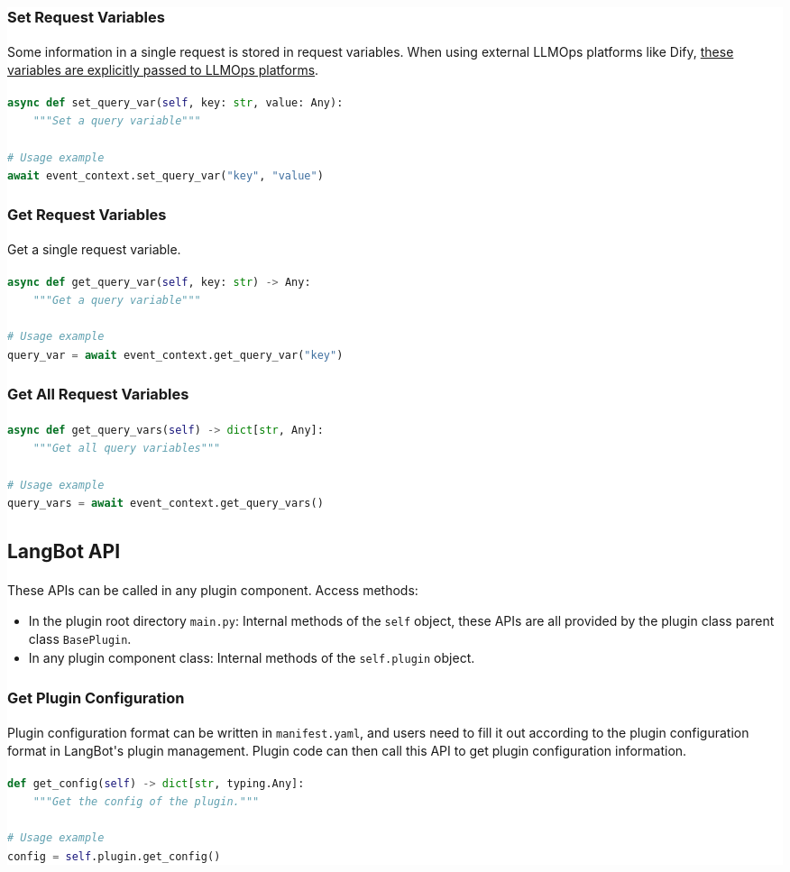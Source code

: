 ### Set Request Variables

Some information in a single request is stored in request variables. When using external LLMOps platforms like Dify, [these variables are explicitly passed to LLMOps platforms](/en/deploy/pipelines/readme.html#request-variables).

```python
async def set_query_var(self, key: str, value: Any):
    """Set a query variable"""

# Usage example
await event_context.set_query_var("key", "value")
```

### Get Request Variables

Get a single request variable.

```python
async def get_query_var(self, key: str) -> Any:
    """Get a query variable"""

# Usage example
query_var = await event_context.get_query_var("key")
```

### Get All Request Variables

```python
async def get_query_vars(self) -> dict[str, Any]:
    """Get all query variables"""

# Usage example
query_vars = await event_context.get_query_vars()
```

## LangBot API

These APIs can be called in any plugin component. Access methods:

- In the plugin root directory `main.py`: Internal methods of the `self` object, these APIs are all provided by the plugin class parent class `BasePlugin`.
- In any plugin component class: Internal methods of the `self.plugin` object.

### Get Plugin Configuration

Plugin configuration format can be written in `manifest.yaml`, and users need to fill it out according to the plugin configuration format in LangBot's plugin management. Plugin code can then call this API to get plugin configuration information.

```python
def get_config(self) -> dict[str, typing.Any]:
    """Get the config of the plugin."""

# Usage example
config = self.plugin.get_config()
```

